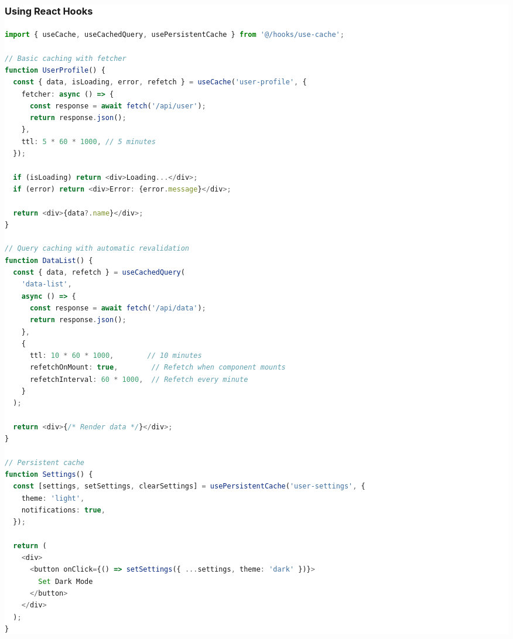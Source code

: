 ### Using React Hooks

```typescript
import { useCache, useCachedQuery, usePersistentCache } from '@/hooks/use-cache';

// Basic caching with fetcher
function UserProfile() {
  const { data, isLoading, error, refetch } = useCache('user-profile', {
    fetcher: async () => {
      const response = await fetch('/api/user');
      return response.json();
    },
    ttl: 5 * 60 * 1000, // 5 minutes
  });

  if (isLoading) return <div>Loading...</div>;
  if (error) return <div>Error: {error.message}</div>;
  
  return <div>{data?.name}</div>;
}

// Query caching with automatic revalidation
function DataList() {
  const { data, refetch } = useCachedQuery(
    'data-list',
    async () => {
      const response = await fetch('/api/data');
      return response.json();
    },
    {
      ttl: 10 * 60 * 1000,        // 10 minutes
      refetchOnMount: true,        // Refetch when component mounts
      refetchInterval: 60 * 1000,  // Refetch every minute
    }
  );

  return <div>{/* Render data */}</div>;
}

// Persistent cache
function Settings() {
  const [settings, setSettings, clearSettings] = usePersistentCache('user-settings', {
    theme: 'light',
    notifications: true,
  });

  return (
    <div>
      <button onClick={() => setSettings({ ...settings, theme: 'dark' })}>
        Set Dark Mode
      </button>
    </div>
  );
}
```
